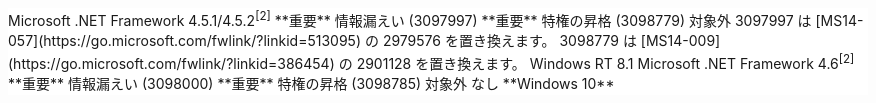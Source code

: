 </td>
<td style="border:1px solid black;">
Microsoft .NET Framework 4.5.1/4.5.2<sup>[2]</sup>

</td>
<td style="border:1px solid black;">
**重要**  
情報漏えい  
(3097997)

</td>
<td style="border:1px solid black;">
**重要**  
特権の昇格  
(3098779)

</td>
<td style="border:1px solid black;">
対象外

</td>
<td style="border:1px solid black;">
3097997 は [MS14-057](https://go.microsoft.com/fwlink/?linkid=513095) の 2979576 を置き換えます。  
3098779 は [MS14-009](https://go.microsoft.com/fwlink/?linkid=386454) の 2901128 を置き換えます。

</td>
</tr>
<tr>
<td style="border:1px solid black;">
Windows RT 8.1

</td>
<td style="border:1px solid black;">
Microsoft .NET Framework 4.6<sup>[2]</sup>

</td>
<td style="border:1px solid black;">
**重要**  
情報漏えい  
(3098000)

</td>
<td style="border:1px solid black;">
**重要**  
特権の昇格  
(3098785)

</td>
<td style="border:1px solid black;">
対象外

</td>
<td style="border:1px solid black;">
なし

</td>
</tr>
<tr>
<td style="border:1px solid black;" colspan="6">
**Windows 10**
